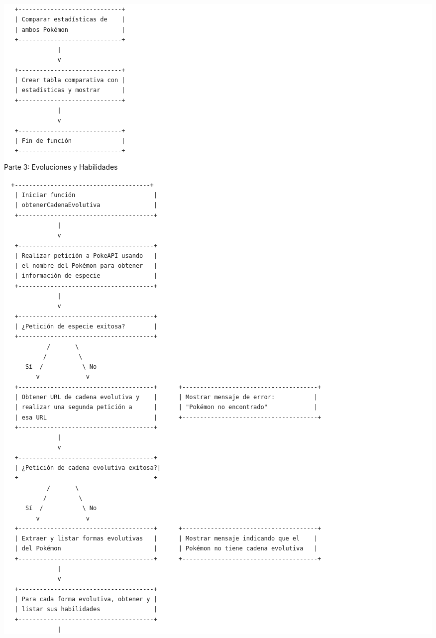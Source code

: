 ```
   +-----------------------------+
   | Comparar estadísticas de    |
   | ambos Pokémon               |
   +-----------------------------+
               |
               v
   +-----------------------------+
   | Crear tabla comparativa con |
   | estadísticas y mostrar      |
   +-----------------------------+
               |
               v
   +-----------------------------+
   | Fin de función              |
   +-----------------------------+
```
Parte 3: Evoluciones y Habilidades
```
  +--------------------------------------+
   | Iniciar función                      |
   | obtenerCadenaEvolutiva               |
   +--------------------------------------+
               |
               v
   +--------------------------------------+
   | Realizar petición a PokeAPI usando   |
   | el nombre del Pokémon para obtener   |
   | información de especie               |
   +--------------------------------------+
               |
               v
   +--------------------------------------+
   | ¿Petición de especie exitosa?        |
   +--------------------------------------+
            /       \
           /         \
      Sí  /           \ No
         v             v
   +--------------------------------------+      +--------------------------------------+
   | Obtener URL de cadena evolutiva y    |      | Mostrar mensaje de error:           |
   | realizar una segunda petición a      |      | "Pokémon no encontrado"             |
   | esa URL                              |      +--------------------------------------+
   +--------------------------------------+
               |
               v
   +--------------------------------------+
   | ¿Petición de cadena evolutiva exitosa?|
   +--------------------------------------+
            /       \
           /         \
      Sí  /           \ No
         v             v
   +--------------------------------------+      +--------------------------------------+
   | Extraer y listar formas evolutivas   |      | Mostrar mensaje indicando que el    |
   | del Pokémon                          |      | Pokémon no tiene cadena evolutiva   |
   +--------------------------------------+      +--------------------------------------+
               |
               v
   +--------------------------------------+
   | Para cada forma evolutiva, obtener y |
   | listar sus habilidades               |
   +--------------------------------------+
               |
```